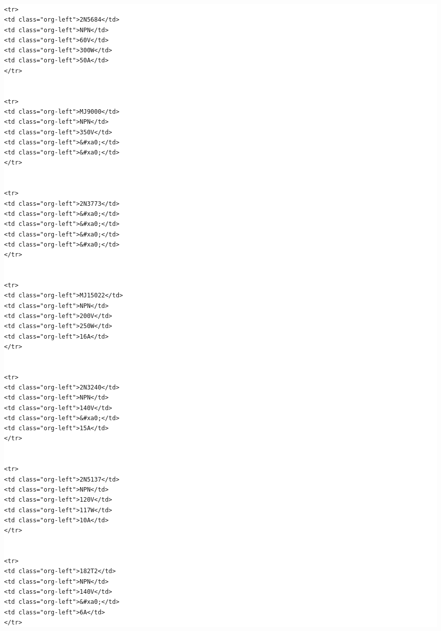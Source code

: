     
    <tr>
    <td class="org-left">2N5684</td>
    <td class="org-left">NPN</td>
    <td class="org-left">60V</td>
    <td class="org-left">300W</td>
    <td class="org-left">50A</td>
    </tr>
    
    
    <tr>
    <td class="org-left">MJ9000</td>
    <td class="org-left">NPN</td>
    <td class="org-left">350V</td>
    <td class="org-left">&#xa0;</td>
    <td class="org-left">&#xa0;</td>
    </tr>
    
    
    <tr>
    <td class="org-left">2N3773</td>
    <td class="org-left">&#xa0;</td>
    <td class="org-left">&#xa0;</td>
    <td class="org-left">&#xa0;</td>
    <td class="org-left">&#xa0;</td>
    </tr>
    
    
    <tr>
    <td class="org-left">MJ15022</td>
    <td class="org-left">NPN</td>
    <td class="org-left">200V</td>
    <td class="org-left">250W</td>
    <td class="org-left">16A</td>
    </tr>
    
    
    <tr>
    <td class="org-left">2N3240</td>
    <td class="org-left">NPN</td>
    <td class="org-left">140V</td>
    <td class="org-left">&#xa0;</td>
    <td class="org-left">15A</td>
    </tr>
    
    
    <tr>
    <td class="org-left">2N5137</td>
    <td class="org-left">NPN</td>
    <td class="org-left">120V</td>
    <td class="org-left">117W</td>
    <td class="org-left">10A</td>
    </tr>
    
    
    <tr>
    <td class="org-left">182T2</td>
    <td class="org-left">NPN</td>
    <td class="org-left">140V</td>
    <td class="org-left">&#xa0;</td>
    <td class="org-left">6A</td>
    </tr>
    